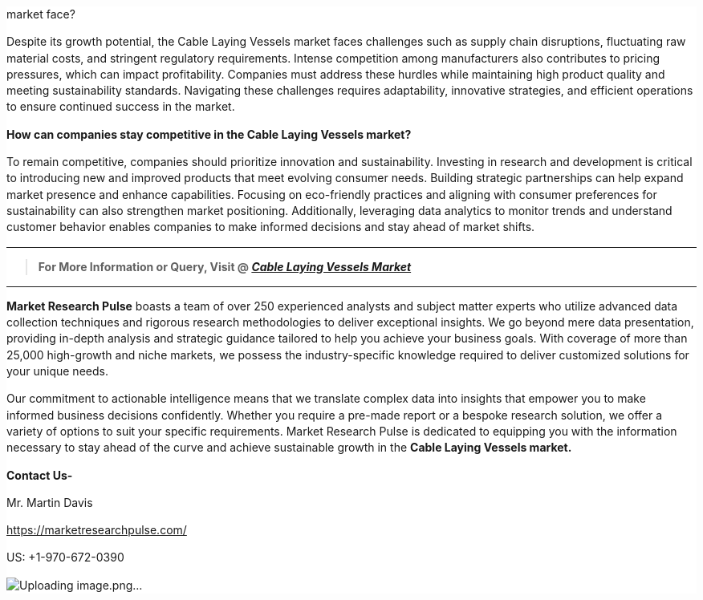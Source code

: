 market face?</strong></p><p>Despite its growth potential, the Cable Laying Vessels market faces challenges such as supply chain disruptions, fluctuating raw material costs, and stringent regulatory requirements. Intense competition among manufacturers also contributes to pricing pressures, which can impact profitability. Companies must address these hurdles while maintaining high product quality and meeting sustainability standards. Navigating these challenges requires adaptability, innovative strategies, and efficient operations to ensure continued success in the market.</p><p><strong>How can companies stay competitive in the Cable Laying Vessels market?</strong></p><p>To remain competitive, companies should prioritize innovation and sustainability. Investing in research and development is critical to introducing new and improved products that meet evolving consumer needs. Building strategic partnerships can help expand market presence and enhance capabilities. Focusing on eco-friendly practices and aligning with consumer preferences for sustainability can also strengthen market positioning. Additionally, leveraging data analytics to monitor trends and understand customer behavior enables companies to make informed decisions and stay ahead of market shifts.</p><hr /><blockquote><p><strong>For More Information or Query, Visit @&nbsp;<em><a href="https://marketresearchpulse.com/report/96378/cable-laying-vessels-market?utm_source=Linkedin&utm_medium=0112">Cable Laying Vessels Market</a></em></strong></p></blockquote><hr /><p><strong>Market Research Pulse</strong> boasts a team of over 250 experienced analysts and subject matter experts who utilize advanced data collection techniques and rigorous research methodologies to deliver exceptional insights. We go beyond mere data presentation, providing in-depth analysis and strategic guidance tailored to help you achieve your business goals. With coverage of more than 25,000 high-growth and niche markets, we possess the industry-specific knowledge required to deliver customized solutions for your unique needs.</p><p>Our commitment to actionable intelligence means that we translate complex data into insights that empower you to make informed business decisions confidently. Whether you require a pre-made report or a bespoke research solution, we offer a variety of options to suit your specific requirements. Market Research Pulse is dedicated to equipping you with the information necessary to stay ahead of the curve and achieve sustainable growth in the <strong>Cable Laying Vessels market.</strong></p><p><strong>Contact Us-</strong></p><p>Mr. Martin Davis</p><p>https://marketresearchpulse.com/</p><p>US: +1-970-672-0390</p>
![Uploading image.png…]()
